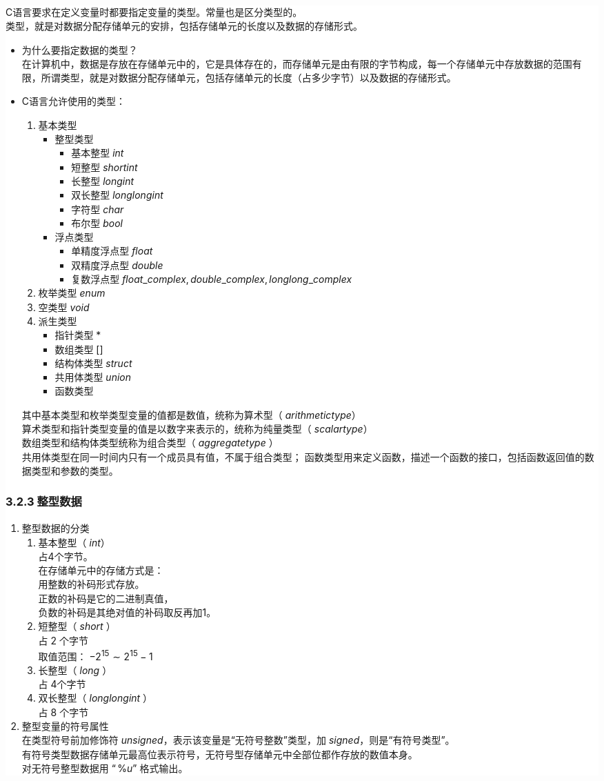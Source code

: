 C语言要求在定义变量时都要指定变量的类型。常量也是区分类型的。  
类型，就是对数据分配存储单元的安排，包括存储单元的长度以及数据的存储形式。

- 为什么要指定数据的类型？  
在计算机中，数据是存放在存储单元中的，它是具体存在的，而存储单元是由有限的字节构成，每一个存储单元中存放数据的范围有限，所谓类型，就是对数据分配存储单元，包括存储单元的长度（占多少字节）以及数据的存储形式。
- C语言允许使用的类型：
    1. 基本类型
        - 整型类型
            - 基本整型 $int$
            - 短整型 $short　int$
            - 长整型 $long　int$
            - 双长整型 $long　long　int$
            - 字符型 $char$
            - 布尔型 $bool$
        - 浮点类型
            - 单精度浮点型 $float$
            - 双精度浮点型 $double$
            - 复数浮点型 $float\_ complex,double\_ complex,long long\_ complex$
    2. 枚举类型 $enum$
    3. 空类型 $void$
    4. 派生类型
        - 指针类型 \*
        - 数组类型 \[\]
        - 结构体类型 $struct$
        - 共用体类型 $union$
        - 函数类型

  其中基本类型和枚举类型变量的值都是数值，统称为算术型（ $arithmetic　type$）  
  算术类型和指针类型变量的值是以数字来表示的，统称为纯量类型（ $scalar　type$）  
  数组类型和结构体类型统称为组合类型（ $aggregate　type$ ）  
  共用体类型在同一时间内只有一个成员具有值，不属于组合类型；
  函数类型用来定义函数，描述一个函数的接口，包括函数返回值的数据类型和参数的类型。

### 3.2.3 整型数据

1. 整型数据的分类
    1. 基本整型（ $int$）  
      占4个字节。  
      在存储单元中的存储方式是：  
      用整数的补码形式存放。  
      正数的补码是它的二进制真值，  
      负数的补码是其绝对值的补码取反再加1。
    2. 短整型（ $short$ ）  
      占 $2$ 个字节  
      取值范围： $-2^{15}\sim 2^{15}-1$
    3. 长整型（ $long$ ）  
      占 $4$个字节
    4. 双长整型（ $long　long　int$ ）  
      占 $8$ 个字节
2. 整型变量的符号属性  
  在类型符号前加修饰符 $unsigned$，表示该变量是“无符号整数”类型，加 $signed$，则是“有符号类型”。  
  有符号类型数据存储单元最高位表示符号，无符号型存储单元中全部位都作存放的数值本身。  
  对无符号整型数据用 $“\%u”$ 格式输出。
